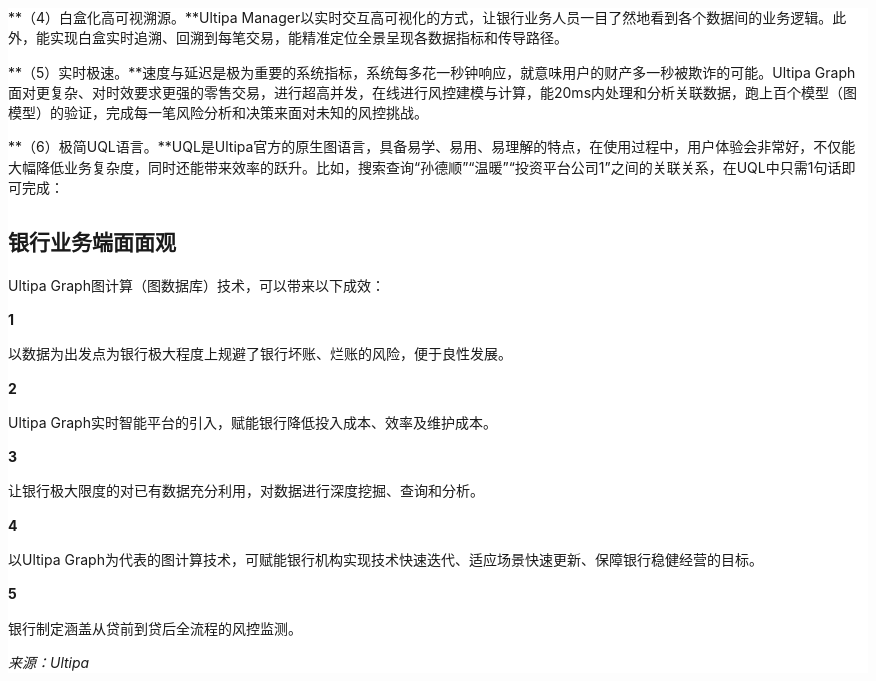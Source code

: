 

**（4）白盒化高可视溯源。**Ultipa Manager以实时交互高可视化的方式，让银行业务人员一目了然地看到各个数据间的业务逻辑。此外，能实现白盒实时追溯、回溯到每笔交易，能精准定位全景呈现各数据指标和传导路径。



**（5）实时极速。**速度与延迟是极为重要的系统指标，系统每多花一秒钟响应，就意味用户的财产多一秒被欺诈的可能。Ultipa Graph面对更复杂、对时效要求更强的零售交易，进行超高并发，在线进行风控建模与计算，能20ms内处理和分析关联数据，跑上百个模型（图模型）的验证，完成每一笔风险分析和决策来面对未知的风控挑战。



**（6）极简UQL语言。**UQL是Ultipa官方的原生图语言，具备易学、易用、易理解的特点，在使用过程中，用户体验会非常好，不仅能大幅降低业务复杂度，同时还能带来效率的跃升。比如，搜索查询“孙德顺”“温暖”“投资平台公司1”之间的关联关系，在UQL中只需1句话即可完成：



## 银行业务端面面观



Ultipa Graph图计算（图数据库）技术，可以带来以下成效：

**1**

以数据为出发点为银行极大程度上规避了银行坏账、烂账的风险，便于良性发展。

**2**

Ultipa Graph实时智能平台的引入，赋能银行降低投入成本、效率及维护成本。

**3**

让银行极大限度的对已有数据充分利用，对数据进行深度挖掘、查询和分析。

**4**

以Ultipa Graph为代表的图计算技术，可赋能银行机构实现技术快速迭代、适应场景快速更新、保障银行稳健经营的目标。

**5**

银行制定涵盖从贷前到贷后全流程的风控监测。             

*来源：Ultipa*